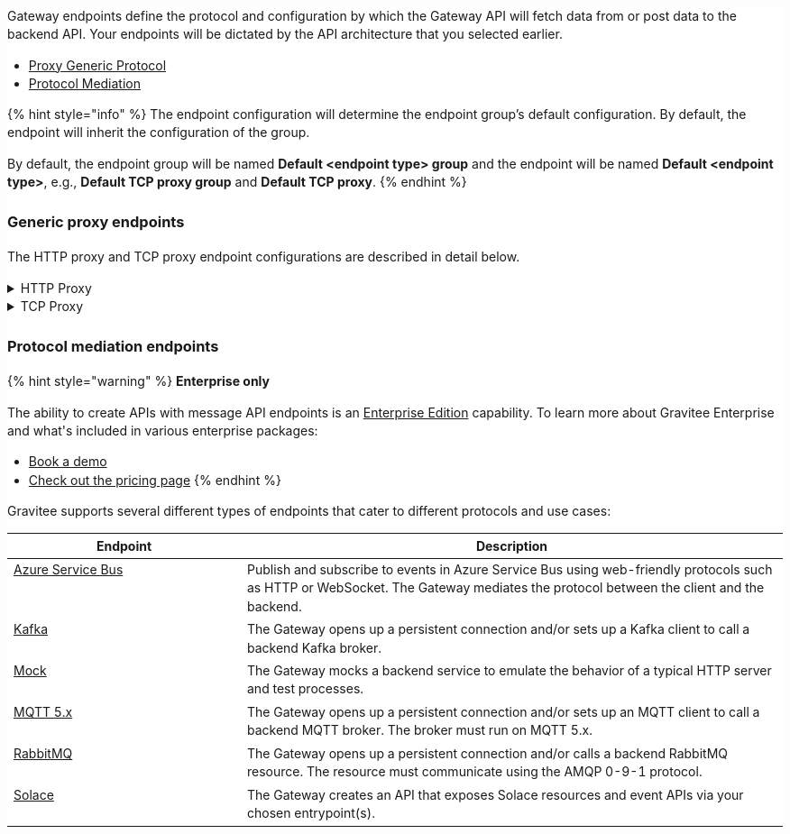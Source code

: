 Gateway endpoints define the protocol and configuration by which the Gateway API will fetch data from or post data to the backend API. Your endpoints will be dictated by the API architecture that you selected earlier.

* [Proxy Generic Protocol](v4-api-creation-wizard.md#generic-proxy-endpoints)
* [Protocol Mediation](v4-api-creation-wizard.md#protocol-mediation-endpoints)

{% hint style="info" %}
The endpoint configuration will determine the endpoint group’s default configuration. By default, the endpoint will inherit the configuration of the group.

By default, the endpoint group will be named **Default \<endpoint type> group** and the endpoint will be named **Default \<endpoint type>**, e.g., **Default TCP proxy group** and **Default TCP proxy**.
{% endhint %}

### Generic proxy endpoints

The HTTP proxy and TCP proxy endpoint configurations are described in detail below.

<details><summary>HTTP Proxy</summary></details>

<details><summary>TCP Proxy</summary></details>

### **Protocol mediation endpoints**

{% hint style="warning" %}
**Enterprise only**

The ability to create APIs with message API endpoints is an [Enterprise Edition](../overview/enterprise-edition.md) capability. To learn more about Gravitee Enterprise and what's included in various enterprise packages:

* [Book a demo](https://app.gitbook.com/o/8qli0UVuPJ39JJdq9ebZ/s/rYZ7tzkLjFVST6ex6Jid/)
* [Check out the pricing page](https://www.gravitee.io/pricing)
{% endhint %}

Gravitee supports several different types of endpoints that cater to different protocols and use cases:

<table><thead><tr><th width="245">Endpoint</th><th>Description</th></tr></thead><tbody><tr><td><a href="v4-api-creation-wizard.md#azure-service-bus">Azure Service Bus</a></td><td>Publish and subscribe to events in Azure Service Bus using web-friendly protocols such as HTTP or WebSocket. The Gateway mediates the protocol between the client and the backend.</td></tr><tr><td><a href="v4-api-creation-wizard.md#kafka">Kafka</a></td><td>The Gateway opens up a persistent connection and/or sets up a Kafka client to call a backend Kafka broker.</td></tr><tr><td><a href="v4-api-creation-wizard.md#mock">Mock</a></td><td>The Gateway mocks a backend service to emulate the behavior of a typical HTTP server and test processes.</td></tr><tr><td><a href="v4-api-creation-wizard.md#mqtt-5.x">MQTT 5.x</a></td><td>The Gateway opens up a persistent connection and/or sets up an MQTT client to call a backend MQTT broker. The broker must run on MQTT 5.x.</td></tr><tr><td><a href="v4-api-creation-wizard.md#rabbitmq">RabbitMQ</a></td><td>The Gateway opens up a persistent connection and/or calls a backend RabbitMQ resource. The resource must communicate using the AMQP 0-9-1 protocol.</td></tr><tr><td><a href="v4-api-creation-wizard.md#solace">Solace</a></td><td>The Gateway creates an API that exposes Solace resources and event APIs via your chosen entrypoint(s).</td></tr></tbody></table>
